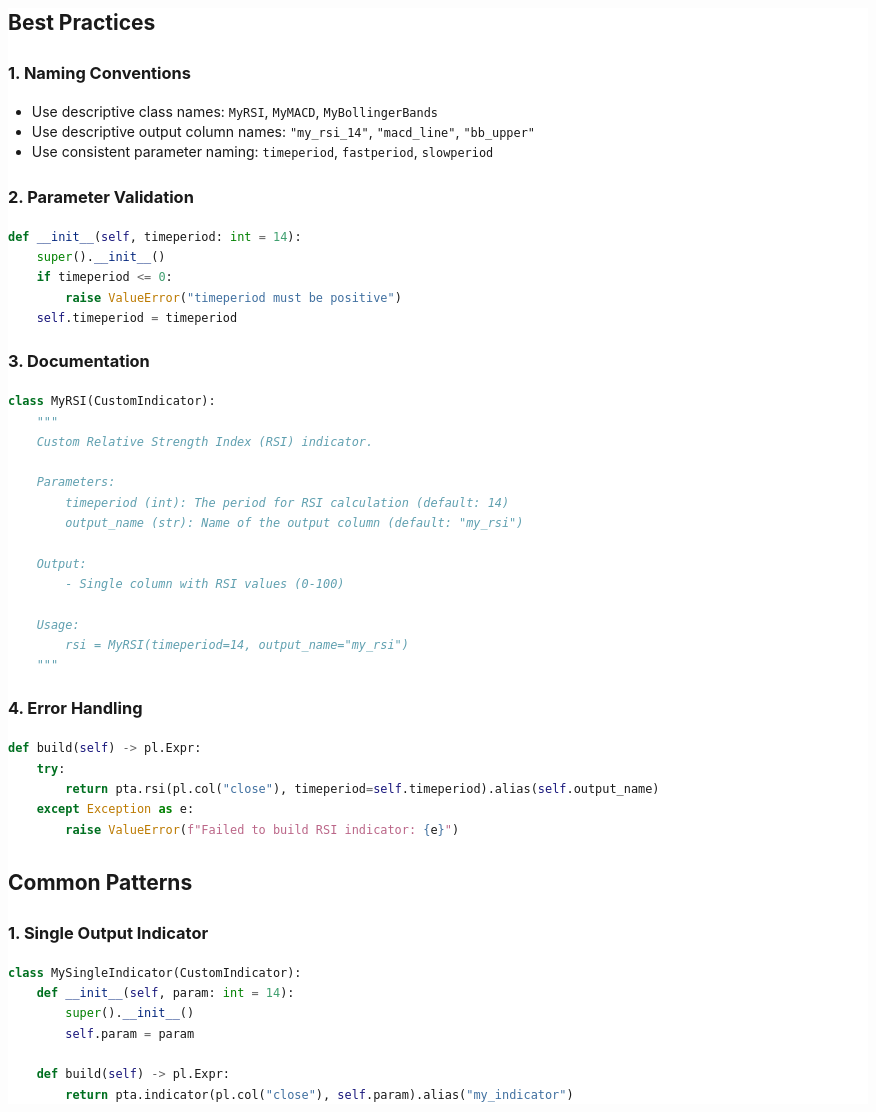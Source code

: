 ## Best Practices

### 1. Naming Conventions

- Use descriptive class names: `MyRSI`, `MyMACD`, `MyBollingerBands`
- Use descriptive output column names: `"my_rsi_14"`, `"macd_line"`, `"bb_upper"`
- Use consistent parameter naming: `timeperiod`, `fastperiod`, `slowperiod`

### 2. Parameter Validation

```python
def __init__(self, timeperiod: int = 14):
    super().__init__()
    if timeperiod <= 0:
        raise ValueError("timeperiod must be positive")
    self.timeperiod = timeperiod
```

### 3. Documentation

```python
class MyRSI(CustomIndicator):
    """
    Custom Relative Strength Index (RSI) indicator.

    Parameters:
        timeperiod (int): The period for RSI calculation (default: 14)
        output_name (str): Name of the output column (default: "my_rsi")

    Output:
        - Single column with RSI values (0-100)

    Usage:
        rsi = MyRSI(timeperiod=14, output_name="my_rsi")
    """
```

### 4. Error Handling

```python
def build(self) -> pl.Expr:
    try:
        return pta.rsi(pl.col("close"), timeperiod=self.timeperiod).alias(self.output_name)
    except Exception as e:
        raise ValueError(f"Failed to build RSI indicator: {e}")
```

## Common Patterns

### 1. Single Output Indicator

```python
class MySingleIndicator(CustomIndicator):
    def __init__(self, param: int = 14):
        super().__init__()
        self.param = param

    def build(self) -> pl.Expr:
        return pta.indicator(pl.col("close"), self.param).alias("my_indicator")
```
